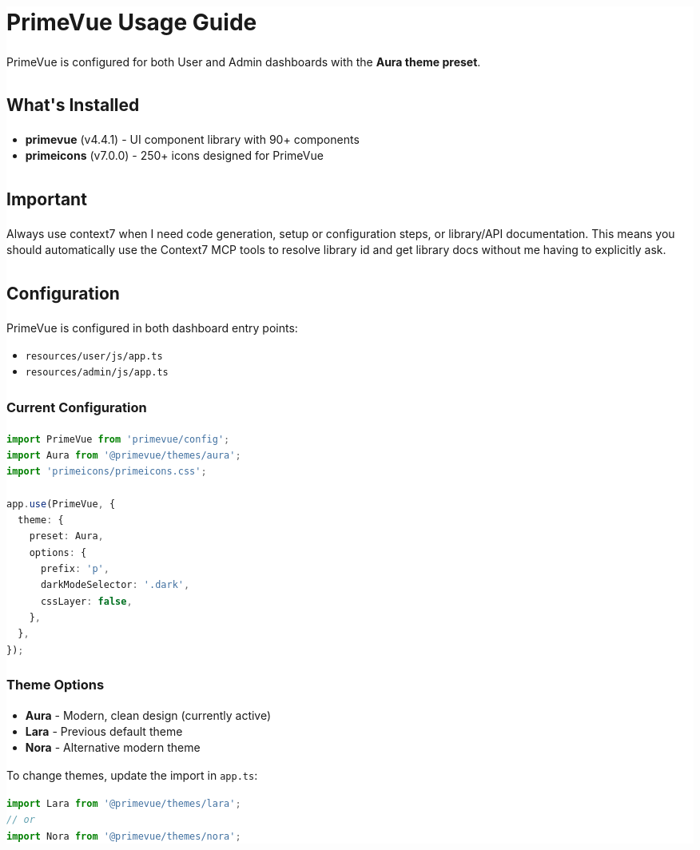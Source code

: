 # PrimeVue Usage Guide

PrimeVue is configured for both User and Admin dashboards with the **Aura theme preset**.

## What's Installed

- **primevue** (v4.4.1) - UI component library with 90+ components
- **primeicons** (v7.0.0) - 250+ icons designed for PrimeVue

## Important ##
Always use context7 when I need code generation, setup or configuration steps, or library/API documentation. This means you should automatically use the Context7 MCP tools to resolve library id and get library docs without me having to explicitly ask.

## Configuration

PrimeVue is configured in both dashboard entry points:
- `resources/user/js/app.ts`
- `resources/admin/js/app.ts`

### Current Configuration

```typescript
import PrimeVue from 'primevue/config';
import Aura from '@primevue/themes/aura';
import 'primeicons/primeicons.css';

app.use(PrimeVue, {
  theme: {
    preset: Aura,
    options: {
      prefix: 'p',
      darkModeSelector: '.dark',
      cssLayer: false,
    },
  },
});
```

### Theme Options

- **Aura** - Modern, clean design (currently active)
- **Lara** - Previous default theme
- **Nora** - Alternative modern theme

To change themes, update the import in `app.ts`:
```typescript
import Lara from '@primevue/themes/lara';
// or
import Nora from '@primevue/themes/nora';
```
